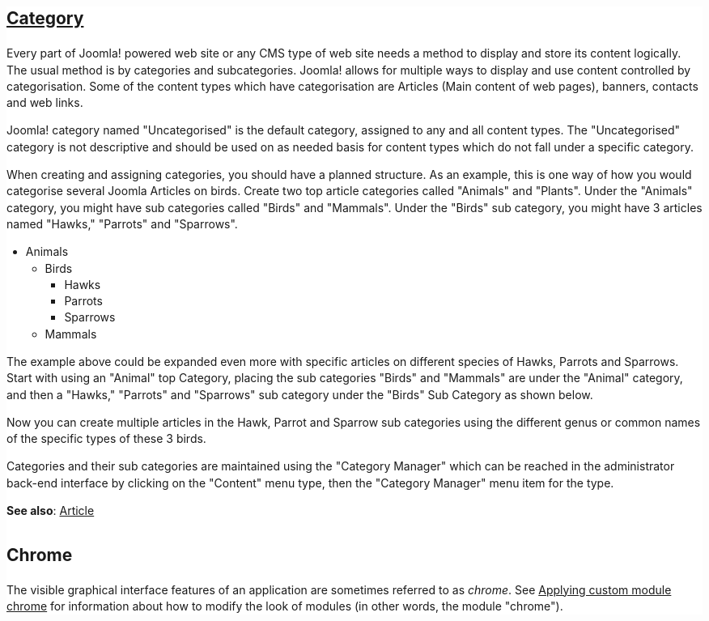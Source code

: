 ## [Category](https://docs.joomla.org/Category "Special:MyLanguage/Category")

Every part of Joomla! powered web site or any CMS type of web site needs
a method to display and store its content logically. The usual method is
by categories and subcategories. Joomla! allows for multiple ways to
display and use content controlled by categorisation. Some of the
content types which have categorisation are
Articles (Main content of
web pages), banners, contacts and web links.

Joomla! category named "Uncategorised" is the default category, assigned
to any and all content types. The "Uncategorised" category is not
descriptive and should be used on as needed basis for content types
which do not fall under a specific category.

When creating and assigning categories, you should have a planned
structure. As an example, this is one way of how you would categorise
several Joomla Articles on
birds. Create two top article categories called "Animals" and "Plants".
Under the "Animals" category, you might have sub categories called
"Birds" and "Mammals". Under the "Birds" sub category, you might have 3
articles named "Hawks," "Parrots" and "Sparrows".

- Animals
  - Birds
    - Hawks
    - Parrots
    - Sparrows
  - Mammals

The example above could be expanded even more with specific articles on
different species of Hawks, Parrots and Sparrows. Start with using an
"Animal" top Category, placing the sub categories "Birds" and "Mammals"
are under the "Animal" category, and then a "Hawks," "Parrots" and
"Sparrows" sub category under the "Birds" Sub Category as shown below.

Now you can create multiple articles in the Hawk, Parrot and Sparrow sub
categories using the different genus or common names of the specific
types of these 3 birds.

Categories and their sub categories are maintained using the "Category
Manager" which can be reached in the administrator back-end interface by
clicking on the "Content" menu type, then the "Category Manager" menu
item for the type.

**See also**: [Article](https://docs.joomla.org/Article "Article")

## Chrome

The visible graphical interface features of an application are sometimes
referred to as *chrome*. See [Applying custom module
chrome](https://docs.joomla.org/Applying_custom_module_chrome "Applying custom module chrome")
for information about how to modify the look of modules (in other words,
the module "chrome").
